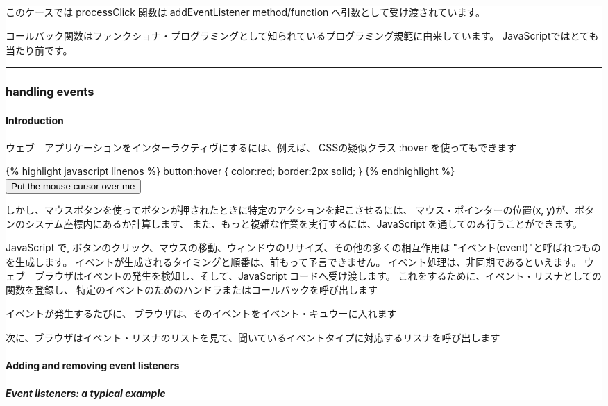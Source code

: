 このケースでは processClick 関数は addEventListener method/function へ引数として受け渡されています。

コールバック関数はファンクショナ・プログラミングとして知られているプログラミング規範に由来しています。
JavaScriptではとても当たり前です。

-----------

### handling events
#### Introduction
ウェブ　アプリケーションをインターラクティヴにするには、例えば、
CSSの疑似クラス :hover を使ってもできます
<div class="row">
    <div class="col s12 m6">
{% highlight javascript linenos %}
button:hover {
  color:red;
  border:2px solid;
}
{% endhighlight %}
    </div>
    <div class="col s12 m6">
<style type="text/css">
#hoverButton:hover {
  color:red;
  border:2px solid;
}
#box01 {
    border: 3px solid #000;
    height: 200px;
}
</style>
    <button id="hoverButton" class="btn">Put the mouse cursor over me</button>
    </div>

</div>

しかし、マウスボタンを使ってボタンが押されたときに特定のアクションを起こさせるには、
マウス・ポインターの位置(x, y)が、ボタンのシステム座標内にあるか計算します、
また、もっと複雑な作業を実行するには、JavaScript を通してのみ行うことができます。

JavaScript で, ボタンのクリック、マウスの移動、ウィンドウのリサイズ、その他の多くの相互作用は
"イベント(event)"と呼ばれつものを生成します。
 イベントが生成されるタイミングと順番は、前もって予言できません。
 イベント処理は、非同期であるといえます。
 ウェブ　ブラウザはイベントの発生を検知し、そして、JavaScript コードへ受け渡します。
 これをするために、イベント・リスナとしての関数を登録し、
 特定のイベントのためのハンドラまたはコールバックを呼び出します
 
イベントが発生するたびに、 ブラウザは、そのイベントをイベント・キュウーに入れます

次に、ブラウザはイベント・リスナのリストを見て、聞いているイベントタイプに対応するリスナを呼び出します

#### Adding and removing event listeners
##### Event listeners: a typical example

